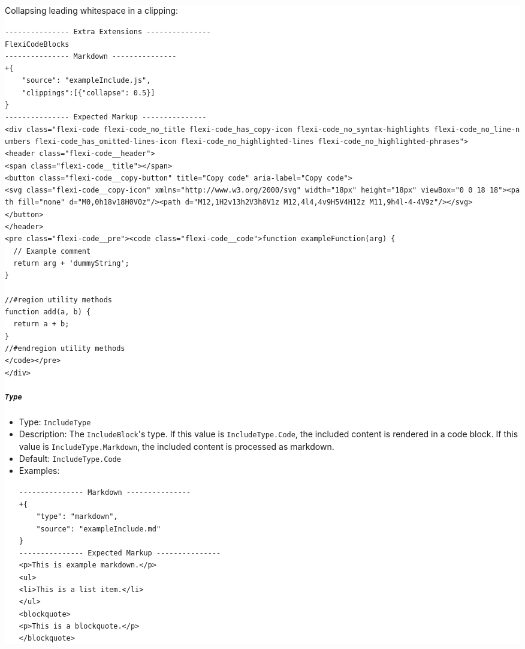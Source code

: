   Collapsing leading whitespace in a clipping:
  ```````````````````````````````` none
  --------------- Extra Extensions ---------------
  FlexiCodeBlocks
  --------------- Markdown ---------------
  +{
      "source": "exampleInclude.js",
      "clippings":[{"collapse": 0.5}]
  }
  --------------- Expected Markup ---------------
  <div class="flexi-code flexi-code_no_title flexi-code_has_copy-icon flexi-code_no_syntax-highlights flexi-code_no_line-numbers flexi-code_has_omitted-lines-icon flexi-code_no_highlighted-lines flexi-code_no_highlighted-phrases">
  <header class="flexi-code__header">
  <span class="flexi-code__title"></span>
  <button class="flexi-code__copy-button" title="Copy code" aria-label="Copy code">
  <svg class="flexi-code__copy-icon" xmlns="http://www.w3.org/2000/svg" width="18px" height="18px" viewBox="0 0 18 18"><path fill="none" d="M0,0h18v18H0V0z"/><path d="M12,1H2v13h2V3h8V1z M12,4l4,4v9H5V4H12z M11,9h4l-4-4V9z"/></svg>
  </button>
  </header>
  <pre class="flexi-code__pre"><code class="flexi-code__code">function exampleFunction(arg) {
    // Example comment
    return arg + 'dummyString';
  }

  //#region utility methods
  function add(a, b) {
    return a + b;
  }
  //#endregion utility methods
  </code></pre>
  </div>
  ````````````````````````````````

##### `Type`
- Type: `IncludeType`
- Description: The `IncludeBlock`'s type.
  If this value is `IncludeType.Code`, the included content is rendered in a code block.
  If this value is `IncludeType.Markdown`, the included content is processed as markdown.
- Default: `IncludeType.Code`
- Examples:
  ```````````````````````````````` none
  --------------- Markdown ---------------
  +{
      "type": "markdown",
      "source": "exampleInclude.md"
  }
  --------------- Expected Markup ---------------
  <p>This is example markdown.</p>
  <ul>
  <li>This is a list item.</li>
  </ul>
  <blockquote>
  <p>This is a blockquote.</p>
  </blockquote>
  ````````````````````````````````
